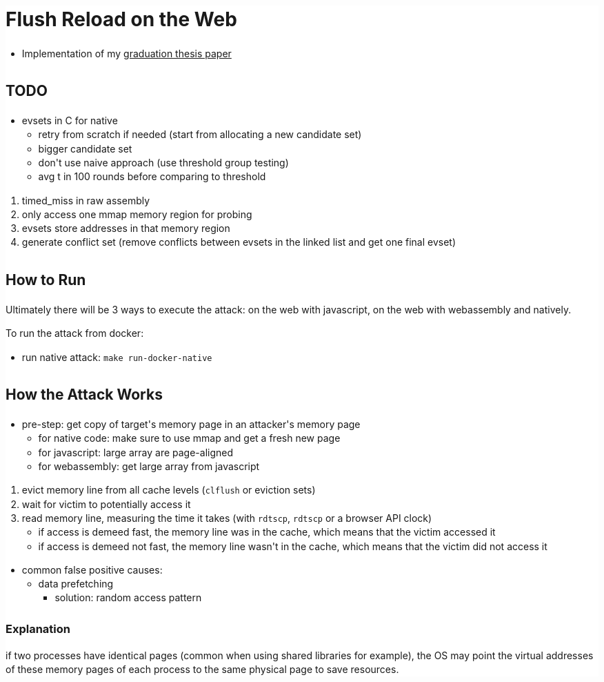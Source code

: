 # Flush Reload on the Web

* Implementation of my [graduation thesis paper](http://dx.doi.org/10.1109/MetroInd4.0IoT54413.2022.9831668)

## TODO

* evsets in C for native
    * retry from scratch if needed (start from allocating a new candidate set)
    * bigger candidate set
    * don't use naive approach (use threshold group testing)
    * avg t in 100 rounds before comparing to threshold
1. timed_miss in raw assembly
2. only access one mmap memory region for probing
3. evsets store addresses in that memory region
4. generate conflict set (remove conflicts between evsets in the linked list and get one final evset)


## How to Run

Ultimately there will be 3 ways to execute the attack: on the web with javascript, on the web with webassembly and natively.

To run the attack from docker:
* run native attack: `make run-docker-native`

## How the Attack Works

* pre-step: get copy of target's memory page in an attacker's memory page
    * for native code: make sure to use mmap and get a fresh new page
    * for javascript: large array are page-aligned
    * for webassembly: get large array from javascript
1. evict memory line from all cache levels (`clflush` or eviction sets)
2. wait for victim to potentially access it
3. read memory line, measuring the time it takes (with `rdtscp`, `rdtscp` or a browser API clock)
    * if access is demeed fast, the memory line was in the cache, which means that the victim accessed it
    * if access is demeed not fast, the memory line wasn't in the cache, which means that the victim did not access it

* common false positive causes:
    * data prefetching
        * solution: random access pattern

### Explanation

if two processes have identical pages (common when using shared libraries for example), the OS may point the virtual addresses of these memory pages of each process to the same physical page to save resources.
